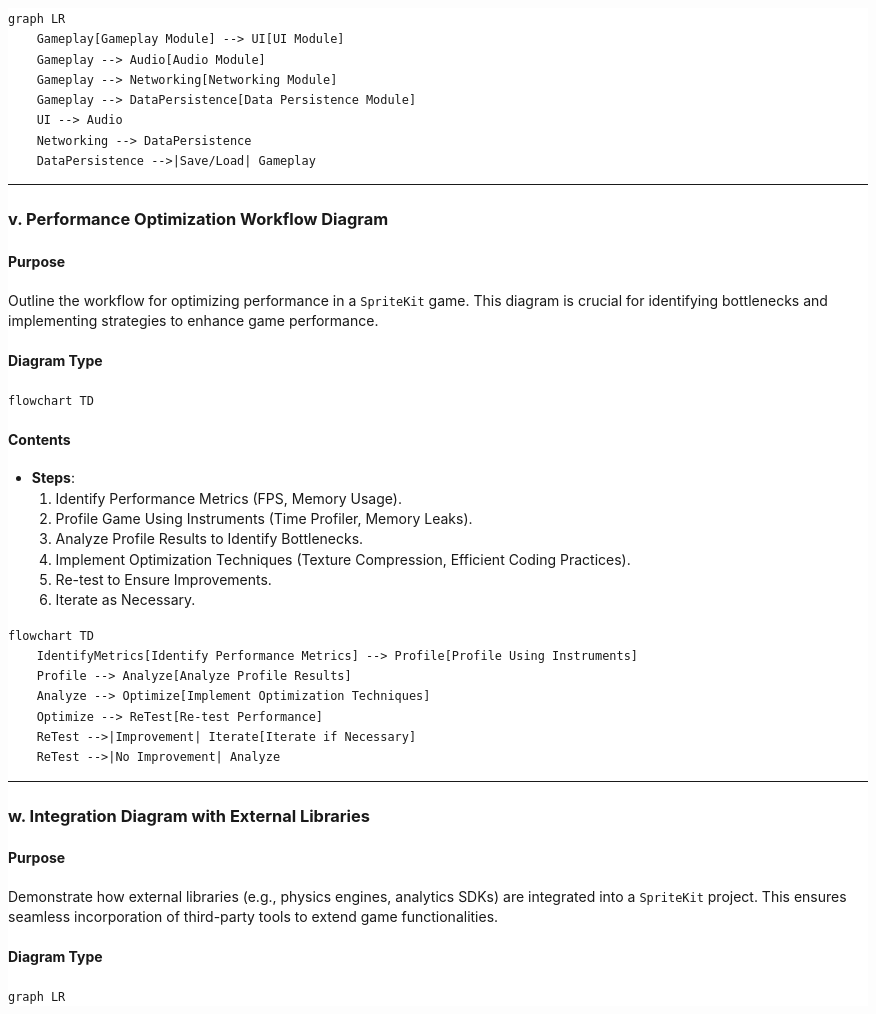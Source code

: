 ```mermaid
graph LR
    Gameplay[Gameplay Module] --> UI[UI Module]
    Gameplay --> Audio[Audio Module]
    Gameplay --> Networking[Networking Module]
    Gameplay --> DataPersistence[Data Persistence Module]
    UI --> Audio
    Networking --> DataPersistence
    DataPersistence -->|Save/Load| Gameplay
```

---

### **v. Performance Optimization Workflow Diagram**

#### **Purpose**
Outline the workflow for optimizing performance in a `SpriteKit` game. This diagram is crucial for identifying bottlenecks and implementing strategies to enhance game performance.

#### **Diagram Type**
`flowchart TD`

#### **Contents**
- **Steps**:
  1. Identify Performance Metrics (FPS, Memory Usage).
  2. Profile Game Using Instruments (Time Profiler, Memory Leaks).
  3. Analyze Profile Results to Identify Bottlenecks.
  4. Implement Optimization Techniques (Texture Compression, Efficient Coding Practices).
  5. Re-test to Ensure Improvements.
  6. Iterate as Necessary.

```mermaid
flowchart TD
    IdentifyMetrics[Identify Performance Metrics] --> Profile[Profile Using Instruments]
    Profile --> Analyze[Analyze Profile Results]
    Analyze --> Optimize[Implement Optimization Techniques]
    Optimize --> ReTest[Re-test Performance]
    ReTest -->|Improvement| Iterate[Iterate if Necessary]
    ReTest -->|No Improvement| Analyze
```

---

### **w. Integration Diagram with External Libraries**

#### **Purpose**
Demonstrate how external libraries (e.g., physics engines, analytics SDKs) are integrated into a `SpriteKit` project. This ensures seamless incorporation of third-party tools to extend game functionalities.

#### **Diagram Type**
`graph LR`
